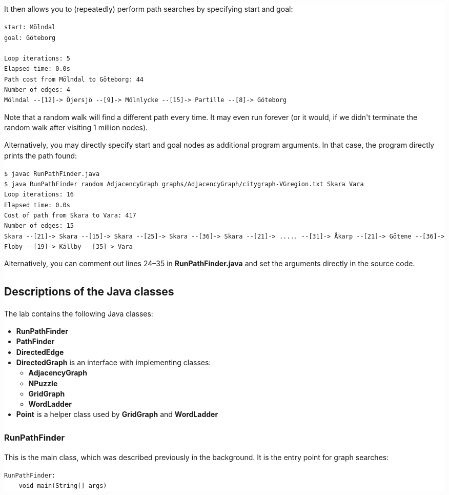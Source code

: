 It then allows you to (repeatedly) perform path searches by specifying start and goal:

```
start: Mölndal
goal: Göteborg

Loop iterations: 5
Elapsed time: 0.0s
Path cost from Mölndal to Göteborg: 44
Number of edges: 4
Mölndal --[12]-> Öjersjö --[9]-> Mölnlycke --[15]-> Partille --[8]-> Göteborg
```

Note that a random walk will find a different path every time.
It may even run forever (or it would, if we didn't terminate the random walk after visiting 1 million nodes).

Alternatively, you may directly specify start and goal nodes as additional program arguments.
In that case, the program directly prints the path found:

```
$ javac RunPathFinder.java
$ java RunPathFinder random AdjacencyGraph graphs/AdjacencyGraph/citygraph-VGregion.txt Skara Vara
Loop iterations: 16
Elapsed time: 0.0s
Cost of path from Skara to Vara: 417
Number of edges: 15
Skara --[21]-> Skara --[15]-> Skara --[25]-> Skara --[36]-> Skara --[21]-> ..... --[31]-> Åkarp --[21]-> Götene --[36]-> Floby --[19]-> Källby --[35]-> Vara
```

Alternatively, you can comment out lines 24–35 in **RunPathFinder.java** and set the arguments directly in the source code.


## Descriptions of the Java classes

The lab contains the following Java classes:

- **RunPathFinder**
- **PathFinder**
- **DirectedEdge**
- **DirectedGraph** is an interface with implementing classes:
  - **AdjacencyGraph**
  - **NPuzzle**
  - **GridGraph**
  - **WordLadder**
- **Point** is a helper class used by **GridGraph** and **WordLadder**

### RunPathFinder

This is the main class, which was described previously in the background.
It is the entry point for graph searches:

    RunPathFinder:
        void main(String[] args)
